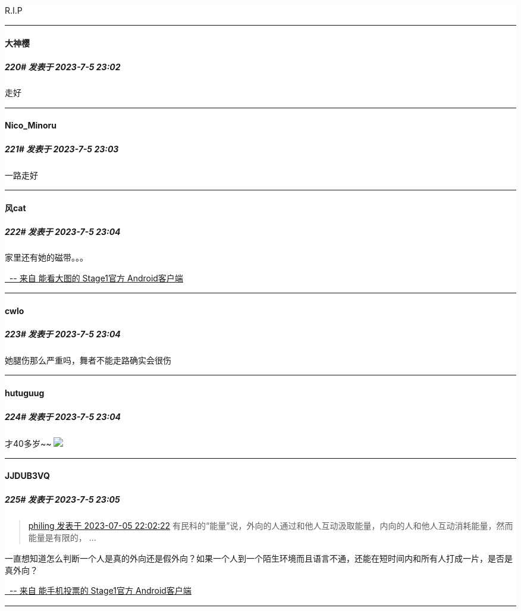 R.I.P

*****

####  大神樱  
##### 220#       发表于 2023-7-5 23:02

走好

*****

####  Nico_Minoru  
##### 221#       发表于 2023-7-5 23:03

一路走好

*****

####  风cat  
##### 222#       发表于 2023-7-5 23:04

家里还有她的磁带。。。

[  -- 来自 能看大图的 Stage1官方 Android客户端](https://www.coolapk.com/apk/140634)

*****

####  cwlo  
##### 223#       发表于 2023-7-5 23:04

她腿伤那么严重吗，舞者不能走路确实会很伤

*****

####  hutuguug  
##### 224#       发表于 2023-7-5 23:04

才40多岁~~
<img src="https://static.saraba1st.com/image/smiley/face2017/138.png" referrerpolicy="no-referrer">


*****

####  JJDUB3VQ  
##### 225#       发表于 2023-7-5 23:05

<blockquote><a href="httphttps://bbs.saraba1st.com/2b/forum.php?mod=redirect&amp;goto=findpost&amp;pid=61563255&amp;ptid=2143167" target="_blank">philing 发表于 2023-07-05 22:02:22</a>
有民科的“能量”说，外向的人通过和他人互动汲取能量，内向的人和他人互动消耗能量，然而能量是有限的， ...</blockquote>一直想知道怎么判断一个人是真的外向还是假外向？如果一个人到一个陌生环境而且语言不通，还能在短时间内和所有人打成一片，是否是真外向？

[  -- 来自 能手机投票的 Stage1官方 Android客户端](https://www.coolapk.com/apk/140634)

*****
